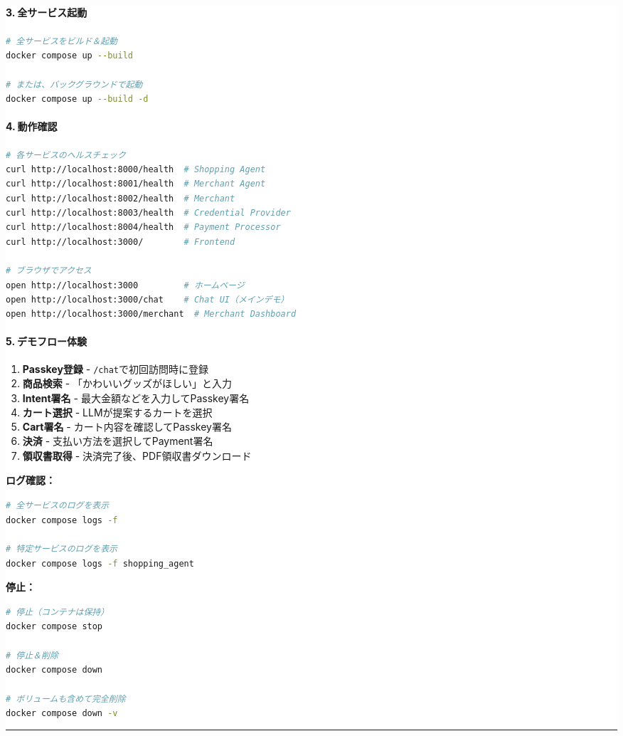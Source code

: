 #### 3. 全サービス起動

```bash
# 全サービスをビルド＆起動
docker compose up --build

# または、バックグラウンドで起動
docker compose up --build -d
```

#### 4. 動作確認

```bash
# 各サービスのヘルスチェック
curl http://localhost:8000/health  # Shopping Agent
curl http://localhost:8001/health  # Merchant Agent
curl http://localhost:8002/health  # Merchant
curl http://localhost:8003/health  # Credential Provider
curl http://localhost:8004/health  # Payment Processor
curl http://localhost:3000/        # Frontend

# ブラウザでアクセス
open http://localhost:3000         # ホームページ
open http://localhost:3000/chat    # Chat UI（メインデモ）
open http://localhost:3000/merchant  # Merchant Dashboard
```

#### 5. デモフロー体験

1. **Passkey登録** - `/chat`で初回訪問時に登録
2. **商品検索** - 「かわいいグッズがほしい」と入力
3. **Intent署名** - 最大金額などを入力してPasskey署名
4. **カート選択** - LLMが提案するカートを選択
5. **Cart署名** - カート内容を確認してPasskey署名
6. **決済** - 支払い方法を選択してPayment署名
7. **領収書取得** - 決済完了後、PDF領収書ダウンロード

**ログ確認：**
```bash
# 全サービスのログを表示
docker compose logs -f

# 特定サービスのログを表示
docker compose logs -f shopping_agent
```

**停止：**
```bash
# 停止（コンテナは保持）
docker compose stop

# 停止＆削除
docker compose down

# ボリュームも含めて完全削除
docker compose down -v
```

---